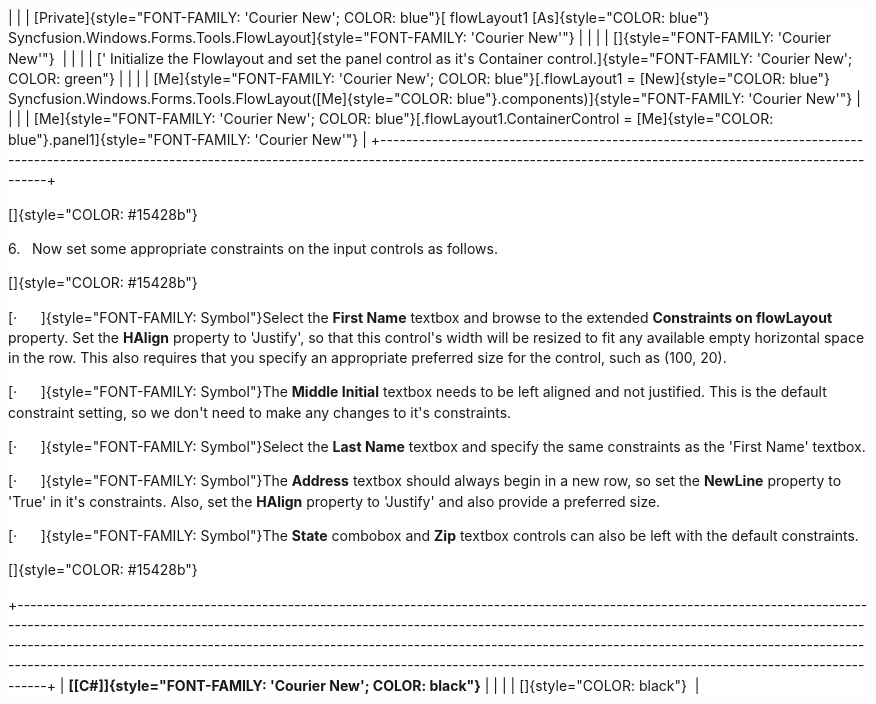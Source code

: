 |                                                                                                                                                                                                                      |
| [Private]{style="FONT-FAMILY: 'Courier New'; COLOR: blue"}[ flowLayout1 [As]{style="COLOR: blue"} Syncfusion.Windows.Forms.Tools.FlowLayout]{style="FONT-FAMILY: 'Courier New'"}                                     |
|                                                                                                                                                                                                                      |
| []{style="FONT-FAMILY: 'Courier New'"}                                                                                                                                                                               |
|                                                                                                                                                                                                                      |
| [\' Initialize the Flowlayout and set the panel control as it\'s Container control.]{style="FONT-FAMILY: 'Courier New'; COLOR: green"}                                                                               |
|                                                                                                                                                                                                                      |
| [Me]{style="FONT-FAMILY: 'Courier New'; COLOR: blue"}[.flowLayout1 = [New]{style="COLOR: blue"} Syncfusion.Windows.Forms.Tools.FlowLayout([Me]{style="COLOR: blue"}.components)]{style="FONT-FAMILY: 'Courier New'"} |
|                                                                                                                                                                                                                      |
| [Me]{style="FONT-FAMILY: 'Courier New'; COLOR: blue"}[.flowLayout1.ContainerControl = [Me]{style="COLOR: blue"}.panel1]{style="FONT-FAMILY: 'Courier New'"}                                                          |
+----------------------------------------------------------------------------------------------------------------------------------------------------------------------------------------------------------------------+

[]{style="COLOR: #15428b"} 

6.   Now set some appropriate constraints on the input controls as follows.

[]{style="COLOR: #15428b"} 

[·      ]{style="FONT-FAMILY: Symbol"}Select the **First Name** textbox and browse to the extended **Constraints on flowLayout** property. Set the **HAlign** property to \'Justify\', so that this control\'s width will be resized to fit any available empty horizontal space in the row. This also requires that you specify an appropriate preferred size for the control, such as (100, 20).

[·      ]{style="FONT-FAMILY: Symbol"}The **Middle Initial** textbox needs to be left aligned and not justified. This is the default constraint setting, so we don\'t need to make any changes to it\'s constraints.

[·      ]{style="FONT-FAMILY: Symbol"}Select the **Last Name** textbox and specify the same constraints as the \'First Name\' textbox.

[·      ]{style="FONT-FAMILY: Symbol"}The **Address** textbox should always begin in a new row, so set the **NewLine** property to \'True\' in it\'s constraints. Also, set the **HAlign** property to \'Justify\' and also provide a preferred size.

[·      ]{style="FONT-FAMILY: Symbol"}The **State** combobox and **Zip** textbox controls can also be left with the default constraints.

[]{style="COLOR: #15428b"} 

+---------------------------------------------------------------------------------------------------------------------------------------------------------------------------------------------------------------------------------------------------------------------------------------------------------------------------------------------------------------------------------------------------------------------------------------------------------------------------------------------------------------------------------------------------------+
| **[\[C#\]]{style="FONT-FAMILY: 'Courier New'; COLOR: black"}**                                                                                                                                                                                                                                                                                                                                                                                                                                                                                          |
|                                                                                                                                                                                                                                                                                                                                                                                                                                                                                                                                                         |
| []{style="COLOR: black"}                                                                                                                                                                                                                                                                                                                                                                                                                                                                                                                                |